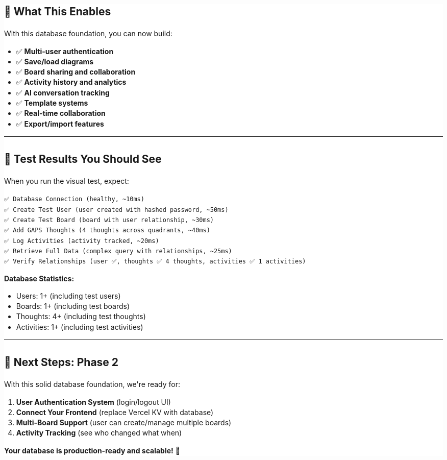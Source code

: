 
## **🚀 What This Enables**

With this database foundation, you can now build:
- ✅ **Multi-user authentication**
- ✅ **Save/load diagrams**
- ✅ **Board sharing and collaboration**
- ✅ **Activity history and analytics**
- ✅ **AI conversation tracking**
- ✅ **Template systems**
- ✅ **Real-time collaboration**
- ✅ **Export/import features**

---

## **🧪 Test Results You Should See**

When you run the visual test, expect:
```
✅ Database Connection (healthy, ~10ms)
✅ Create Test User (user created with hashed password, ~50ms)
✅ Create Test Board (board with user relationship, ~30ms)
✅ Add GAPS Thoughts (4 thoughts across quadrants, ~40ms)
✅ Log Activities (activity tracked, ~20ms)
✅ Retrieve Full Data (complex query with relationships, ~25ms)
✅ Verify Relationships (user ✅, thoughts ✅ 4 thoughts, activities ✅ 1 activities)
```

**Database Statistics:**
- Users: 1+ (including test users)
- Boards: 1+ (including test boards)  
- Thoughts: 4+ (including test thoughts)
- Activities: 1+ (including test activities)

---

## **🔄 Next Steps: Phase 2**

With this solid database foundation, we're ready for:
1. **User Authentication System** (login/logout UI)
2. **Connect Your Frontend** (replace Vercel KV with database)
3. **Multi-Board Support** (user can create/manage multiple boards)
4. **Activity Tracking** (see who changed what when)

**Your database is production-ready and scalable!** 🎉 